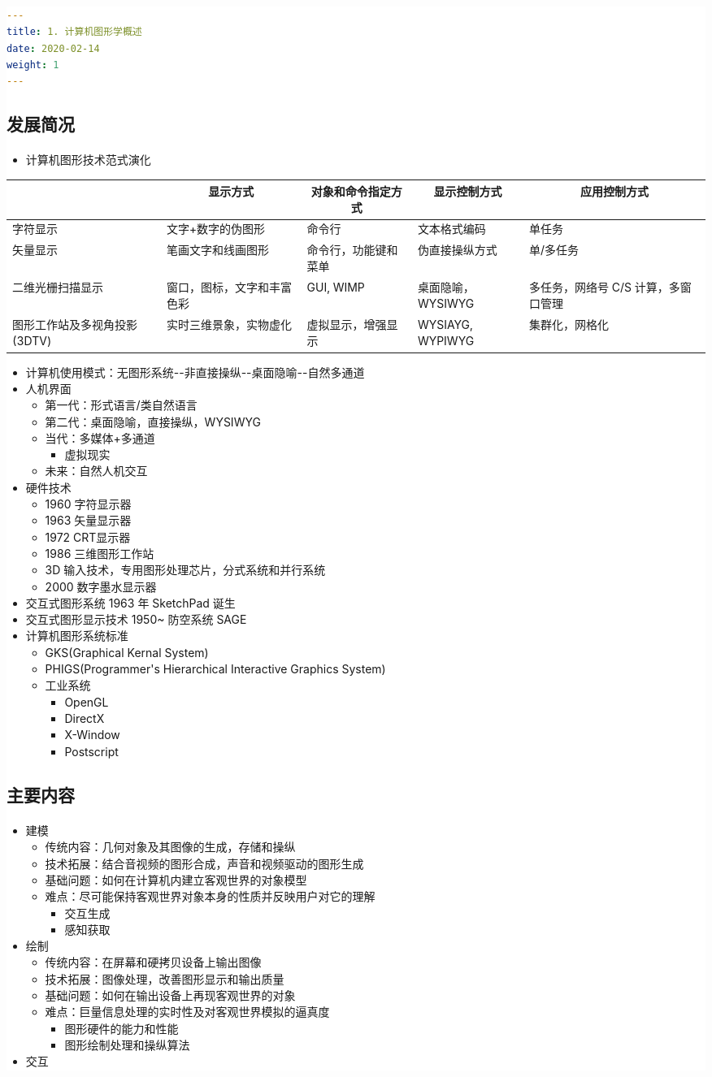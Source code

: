 ```yaml
---
title: 1. 计算机图形学概述
date: 2020-02-14
weight: 1
---
```


## 发展简况

- 计算机图形技术范式演化

|                              | 显示方式                   | 对象和命令指定方式   | 显示控制方式      | 应用控制方式                        |
| ---------------------------- | -------------------------- | -------------------- | ----------------- | ----------------------------------- |
| 字符显示                     | 文字+数字的伪图形          | 命令行               | 文本格式编码      | 单任务                              |
| 矢量显示                     | 笔画文字和线画图形         | 命令行，功能键和菜单 | 伪直接操纵方式    | 单/多任务                           |
| 二维光栅扫描显示             | 窗口，图标，文字和丰富色彩 | GUI, WIMP            | 桌面隐喻，WYSIWYG | 多任务，网络号 C/S 计算，多窗口管理 |
| 图形工作站及多视角投影(3DTV) | 实时三维景象，实物虚化     | 虚拟显示，增强显示   | WYSIAYG, WYPIWYG  | 集群化，网格化                      |

- 计算机使用模式：无图形系统--非直接操纵--桌面隐喻--自然多通道
- 人机界面
  - 第一代：形式语言/类自然语言
  - 第二代：桌面隐喻，直接操纵，WYSIWYG
  - 当代：多媒体+多通道
    - 虚拟现实
  - 未来：自然人机交互
- 硬件技术
  - 1960 字符显示器
  - 1963 矢量显示器
  - 1972 CRT显示器
  - 1986 三维图形工作站
  - 3D 输入技术，专用图形处理芯片，分式系统和并行系统
  - 2000 数字墨水显示器
- 交互式图形系统 1963 年 SketchPad 诞生
- 交互式图形显示技术 1950~ 防空系统 SAGE
- 计算机图形系统标准
  - GKS(Graphical Kernal System)
  - PHIGS(Programmer's Hierarchical Interactive Graphics System)
  - 工业系统
    - OpenGL
    - DirectX
    - X-Window
    - Postscript

## 主要内容

- 建模
  - 传统内容：几何对象及其图像的生成，存储和操纵
  - 技术拓展：结合音视频的图形合成，声音和视频驱动的图形生成
  - 基础问题：如何在计算机内建立客观世界的对象模型
  - 难点：尽可能保持客观世界对象本身的性质并反映用户对它的理解
    - 交互生成
    - 感知获取
- 绘制
  - 传统内容：在屏幕和硬拷贝设备上输出图像
  - 技术拓展：图像处理，改善图形显示和输出质量
  - 基础问题：如何在输出设备上再现客观世界的对象
  - 难点：巨量信息处理的实时性及对客观世界模拟的逼真度
    - 图形硬件的能力和性能
    - 图形绘制处理和操纵算法
- 交互